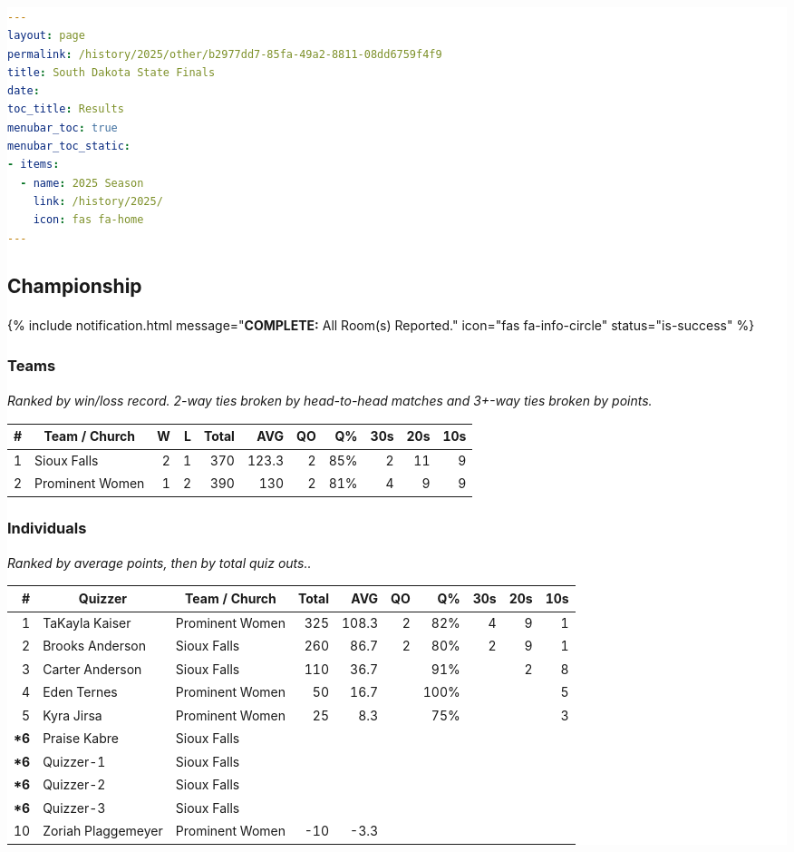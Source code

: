 ```yaml
---
layout: page
permalink: /history/2025/other/b2977dd7-85fa-49a2-8811-08dd6759f4f9
title: South Dakota State Finals
date: 
toc_title: Results
menubar_toc: true
menubar_toc_static:
- items:
  - name: 2025 Season
    link: /history/2025/
    icon: fas fa-home
---
```



## Championship

{% include notification.html
   message="<b>COMPLETE:</b> All Room(s) Reported."
   icon="fas fa-info-circle"
   status="is-success" %}


### Teams

*Ranked by win/loss record. 2-way ties broken by head-to-head matches and 3+-way ties broken by points.*

| # | Team / Church | W | L | Total | AVG | QO | Q% | 30s | 20s | 10s |
|--:|---|--:|--:|--:|--:|--:|--:|--:|--:|--:|
| 1 | Sioux Falls | 2 | 1 | 370 | 123.3 | 2 | 85% | 2 | 11 | 9 |
| 2 | Prominent Women | 1 | 2 | 390 | 130 | 2 | 81% | 4 | 9 | 9 |

### Individuals

*Ranked by average points, then by total quiz outs..*

| # | Quizzer | Team / Church | Total | AVG | QO | Q% | 30s | 20s | 10s |
|--:|---|---|--:|--:|--:|--:|--:|--:|--:|
| 1 | TaKayla Kaiser | Prominent Women | 325 | 108.3 | 2 | 82% | 4 | 9 | 1 |
| 2 | Brooks Anderson | Sioux Falls | 260 | 86.7 | 2 | 80% | 2 | 9 | 1 |
| 3 | Carter Anderson | Sioux Falls | 110 | 36.7 |  | 91% |  | 2 | 8 |
| 4 | Eden Ternes | Prominent Women | 50 | 16.7 |  | 100% |  |  | 5 |
| 5 | Kyra Jirsa | Prominent Women | 25 | 8.3 |  | 75% |  |  | 3 |
| **\*6** | Praise Kabre | Sioux Falls |  |  |  |  |  |  |  |
| **\*6** | Quizzer-1 | Sioux Falls |  |  |  |  |  |  |  |
| **\*6** | Quizzer-2 | Sioux Falls |  |  |  |  |  |  |  |
| **\*6** | Quizzer-3 | Sioux Falls |  |  |  |  |  |  |  |
| 10 | Zoriah Plaggemeyer | Prominent Women | -10 | -3.3 |  |  |  |  |  |
